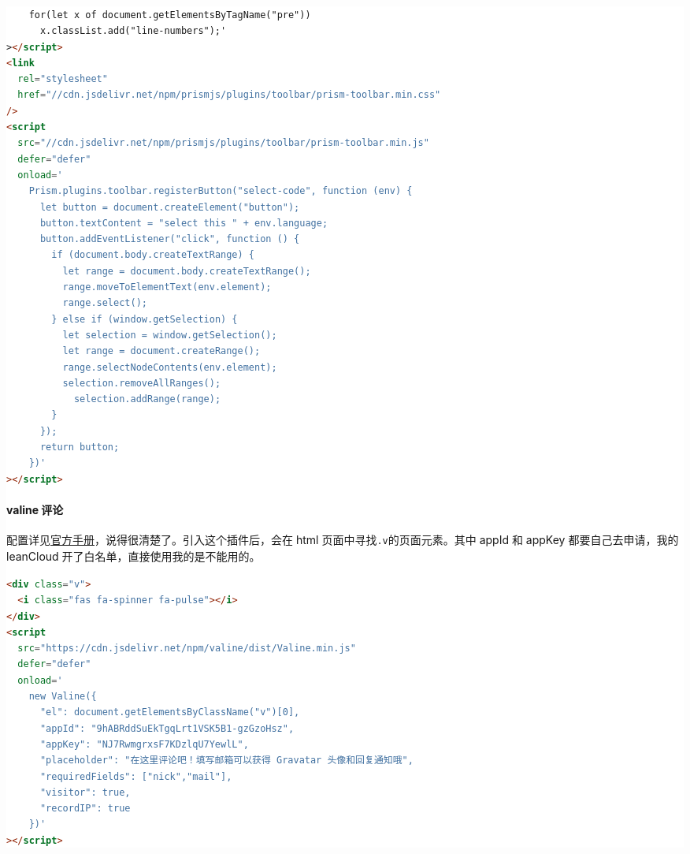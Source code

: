 ```html
    for(let x of document.getElementsByTagName("pre"))
      x.classList.add("line-numbers");'
></script>
<link
  rel="stylesheet"
  href="//cdn.jsdelivr.net/npm/prismjs/plugins/toolbar/prism-toolbar.min.css"
/>
<script
  src="//cdn.jsdelivr.net/npm/prismjs/plugins/toolbar/prism-toolbar.min.js"
  defer="defer"
  onload='
    Prism.plugins.toolbar.registerButton("select-code", function (env) {
      let button = document.createElement("button");
      button.textContent = "select this " + env.language;
      button.addEventListener("click", function () {
        if (document.body.createTextRange) {
          let range = document.body.createTextRange();
          range.moveToElementText(env.element);
          range.select();
        } else if (window.getSelection) {
          let selection = window.getSelection();
          let range = document.createRange();
          range.selectNodeContents(env.element);
          selection.removeAllRanges();
            selection.addRange(range);
        }
      });
      return button;
    })'
></script>
```

#### valine 评论

配置详见[官方手册](https://valine.js.org/)，说得很清楚了。引入这个插件后，会在 html 页面中寻找`.v`的页面元素。其中 appId 和 appKey 都要自己去申请，我的 leanCloud 开了白名单，直接使用我的是不能用的。

```html
<div class="v">
  <i class="fas fa-spinner fa-pulse"></i>
</div>
<script
  src="https://cdn.jsdelivr.net/npm/valine/dist/Valine.min.js"
  defer="defer"
  onload='
    new Valine({
      "el": document.getElementsByClassName("v")[0],
      "appId": "9hABRddSuEkTgqLrt1VSK5B1-gzGzoHsz",
      "appKey": "NJ7RwmgrxsF7KDzlqU7YewlL",
      "placeholder": "在这里评论吧！填写邮箱可以获得 Gravatar 头像和回复通知哦",
      "requiredFields": ["nick","mail"],
      "visitor": true,
      "recordIP": true
    })'
></script>
```
